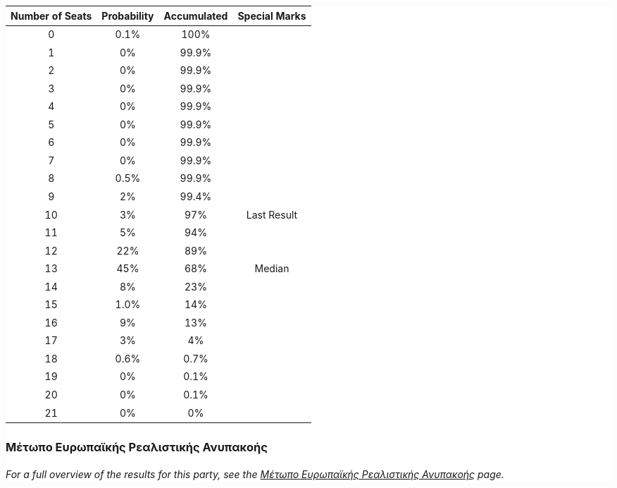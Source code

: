 | Number of Seats | Probability | Accumulated | Special Marks |
|:---------------:|:-----------:|:-----------:|:-------------:|
| 0 | 0.1% | 100% |  |
| 1 | 0% | 99.9% |  |
| 2 | 0% | 99.9% |  |
| 3 | 0% | 99.9% |  |
| 4 | 0% | 99.9% |  |
| 5 | 0% | 99.9% |  |
| 6 | 0% | 99.9% |  |
| 7 | 0% | 99.9% |  |
| 8 | 0.5% | 99.9% |  |
| 9 | 2% | 99.4% |  |
| 10 | 3% | 97% | Last Result |
| 11 | 5% | 94% |  |
| 12 | 22% | 89% |  |
| 13 | 45% | 68% | Median |
| 14 | 8% | 23% |  |
| 15 | 1.0% | 14% |  |
| 16 | 9% | 13% |  |
| 17 | 3% | 4% |  |
| 18 | 0.6% | 0.7% |  |
| 19 | 0% | 0.1% |  |
| 20 | 0% | 0.1% |  |
| 21 | 0% | 0% |  |

### Μέτωπο Ευρωπαϊκής Ρεαλιστικής Ανυπακοής

*For a full overview of the results for this party, see the [Μέτωπο Ευρωπαϊκής Ρεαλιστικής Ανυπακοής](party-μέτωποευρωπαϊκήςρεαλιστικήςανυπακοής.html) page.*
